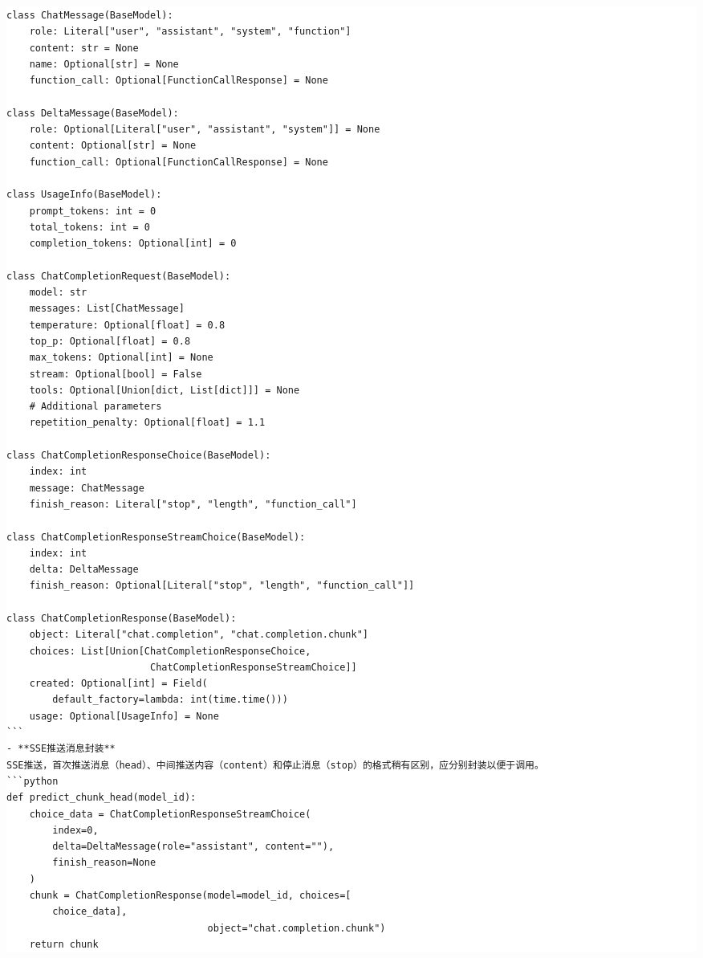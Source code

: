     class ChatMessage(BaseModel):
        role: Literal["user", "assistant", "system", "function"]
        content: str = None
        name: Optional[str] = None
        function_call: Optional[FunctionCallResponse] = None

    class DeltaMessage(BaseModel):
        role: Optional[Literal["user", "assistant", "system"]] = None
        content: Optional[str] = None
        function_call: Optional[FunctionCallResponse] = None

    class UsageInfo(BaseModel):
        prompt_tokens: int = 0
        total_tokens: int = 0
        completion_tokens: Optional[int] = 0

    class ChatCompletionRequest(BaseModel):
        model: str
        messages: List[ChatMessage]
        temperature: Optional[float] = 0.8
        top_p: Optional[float] = 0.8
        max_tokens: Optional[int] = None
        stream: Optional[bool] = False
        tools: Optional[Union[dict, List[dict]]] = None
        # Additional parameters
        repetition_penalty: Optional[float] = 1.1

    class ChatCompletionResponseChoice(BaseModel):
        index: int
        message: ChatMessage
        finish_reason: Literal["stop", "length", "function_call"]

    class ChatCompletionResponseStreamChoice(BaseModel):
        index: int
        delta: DeltaMessage
        finish_reason: Optional[Literal["stop", "length", "function_call"]]

    class ChatCompletionResponse(BaseModel):
        object: Literal["chat.completion", "chat.completion.chunk"]
        choices: List[Union[ChatCompletionResponseChoice,
                             ChatCompletionResponseStreamChoice]]
        created: Optional[int] = Field(
            default_factory=lambda: int(time.time()))
        usage: Optional[UsageInfo] = None
    ```
    - **SSE推送消息封装**
    SSE推送，首次推送消息（head）、中间推送内容（content）和停止消息（stop）的格式稍有区别，应分别封装以便于调用。
    ```python
    def predict_chunk_head(model_id):
        choice_data = ChatCompletionResponseStreamChoice(
            index=0,
            delta=DeltaMessage(role="assistant", content=""),
            finish_reason=None
        )
        chunk = ChatCompletionResponse(model=model_id, choices=[
            choice_data],
                                       object="chat.completion.chunk")
        return chunk
